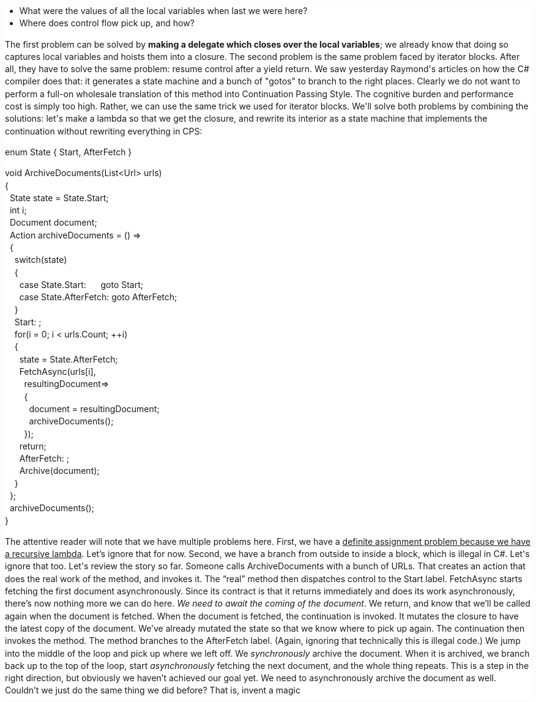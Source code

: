   - What were the values of all the local variables when last we were here?
  - Where does control flow pick up, and how?

The first problem can be solved by **making a delegate which closes over the local variables**; we already know that doing so captures local variables and hoists them into a closure. The second problem is the same problem faced by iterator blocks. After all, they have to solve the same problem: resume control after a yield return. We saw yesterday Raymond's articles on how the C\# compiler does that: it generates a state machine and a bunch of "gotos" to branch to the right places. Clearly we do not want to perform a full-on wholesale translation of this method into Continuation Passing Style. The cognitive burden and performance cost is simply too high. Rather, we can use the same trick we used for iterator blocks. We'll solve both problems by combining the solutions: let's make a lambda so that we get the closure, and rewrite its interior as a state machine that implements the continuation without rewriting everything in CPS:  

enum State { Start, AfterFetch }  
  
void ArchiveDocuments(List\<Url\> urls)  
{  
  State state = State.Start;  
  int i;  
  Document document;  
  Action archiveDocuments = () =\>  
  {  
    switch(state)  
    {  
      case State.Start:      goto Start;  
      case State.AfterFetch: goto AfterFetch;  
    }  
    Start: ;  
    for(i = 0; i \< urls.Count; ++i)  
    {  
      state = State.AfterFetch;  
      FetchAsync(urls\[i\],  
        resultingDocument=\>  
        {  
          document = resultingDocument;  
          archiveDocuments();  
        });  
      return;  
      AfterFetch: ;  
      Archive(document);  
    }  
  };  
  archiveDocuments();  
}

The attentive reader will note that we have multiple problems here. First, we have a [definite assignment problem because we have a recursive lambda](http://blogs.msdn.com/b/ericlippert/archive/2006/08/18/706398.aspx). Let’s ignore that for now. Second, we have a branch from outside to inside a block, which is illegal in C\#. Let's ignore that too. Let's review the story so far. Someone calls ArchiveDocuments with a bunch of URLs. That creates an action that does the real work of the method, and invokes it. The “real” method then dispatches control to the Start label. FetchAsync starts fetching the first document asynchronously. Since its contract is that it returns immediately and does its work asynchronously, there’s now nothing more we can do here. *We need to await the coming of the document*. We return, and know that we’ll be called again when the document is fetched. When the document is fetched, the continuation is invoked. It mutates the closure to have the latest copy of the document. We’ve already mutated the state so that we know where to pick up again. The continuation then invokes the method. The method branches to the AfterFetch label. (Again, ignoring that technically this is illegal code.) We jump into the middle of the loop and pick up where we left off. We *synchronously* archive the document. When it is archived, we branch back up to the top of the loop, start *asynchronously* fetching the next document, and the whole thing repeats. This is a step in the right direction, but obviously we haven’t achieved our goal yet. We need to asynchronously archive the document as well. Couldn’t we just do the same thing we did before? That is, invent a magic  
